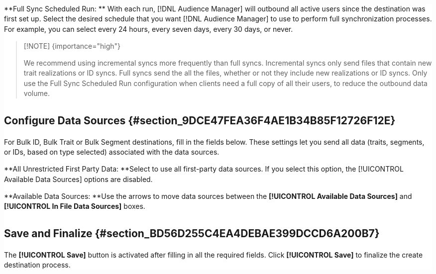 

**Full Sync Scheduled Run: ** With each run, [!DNL  Audience Manager] will outbound all active users since the destination was first set up. Select the desired schedule that you want [!DNL  Audience Manager] to use to perform full synchronization processes. For example, you can select every 24 hours, every seven days, every 30 days, or never. 
>[!NOTE] {importance="high"}
>
>We recommend using incremental syncs more frequently than full syncs. Incremental syncs only send files that contain new trait realizations or ID syncs. Full syncs send the all the files, whether or not they include new realizations or ID syncs. Only use the Full Sync Scheduled Run configuration when clients need a full copy of all their users, to reduce the outbound data volume.



## Configure Data Sources {#section_9DCE47FEA36F4AE1B34B85F12726F12E}

For Bulk ID, Bulk Trait or Bulk Segment destinations, fill in the fields below. These settings let you send all data (traits, segments, or IDs, based on type selected) associated with the data sources. 

**All Unrestricted First Party Data: **Select to use all first-party data sources. If you select this option, the [!UICONTROL  Available Data Sources] options are disabled. 

**Available Data Sources: **Use the arrows to move data sources between the **[!UICONTROL  Available Data Sources]** and **[!UICONTROL  In File Data Sources]** boxes. 

## Save and Finalize {#section_BD56D255C4EA4DEBAE399DCCD6A200B7}

The **[!UICONTROL  Save]** button is activated after filling in all the required fields. Click **[!UICONTROL  Save]** to finalize the create destination process. 
